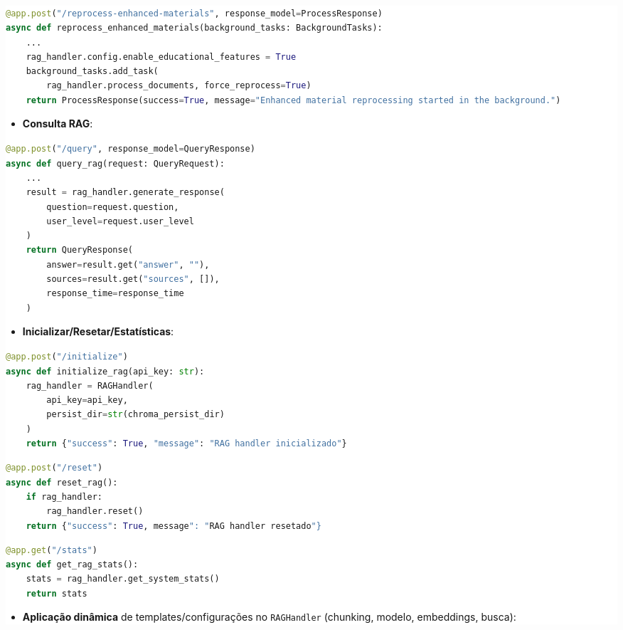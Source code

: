 ```491:517:backend/rag_server.py
@app.post("/reprocess-enhanced-materials", response_model=ProcessResponse)
async def reprocess_enhanced_materials(background_tasks: BackgroundTasks):
    ...
    rag_handler.config.enable_educational_features = True
    background_tasks.add_task(
        rag_handler.process_documents, force_reprocess=True)
    return ProcessResponse(success=True, message="Enhanced material reprocessing started in the background.")
```

- **Consulta RAG**:

```523:548:backend/rag_server.py
@app.post("/query", response_model=QueryResponse)
async def query_rag(request: QueryRequest):
    ...
    result = rag_handler.generate_response(
        question=request.question,
        user_level=request.user_level
    )
    return QueryResponse(
        answer=result.get("answer", ""),
        sources=result.get("sources", []),
        response_time=response_time
    )
```

- **Inicializar/Resetar/Estatísticas**:

```556:570:backend/rag_server.py
@app.post("/initialize")
async def initialize_rag(api_key: str):
    rag_handler = RAGHandler(
        api_key=api_key,
        persist_dir=str(chroma_persist_dir)
    )
    return {"success": True, "message": "RAG handler inicializado"}
```

```578:589:backend/rag_server.py
@app.post("/reset")
async def reset_rag():
    if rag_handler:
        rag_handler.reset()
    return {"success": True, message": "RAG handler resetado"}
```

```595:606:backend/rag_server.py
@app.get("/stats")
async def get_rag_stats():
    stats = rag_handler.get_system_stats()
    return stats
```

- **Aplicação dinâmica** de templates/configurações no `RAGHandler` (chunking, modelo, embeddings, busca):
